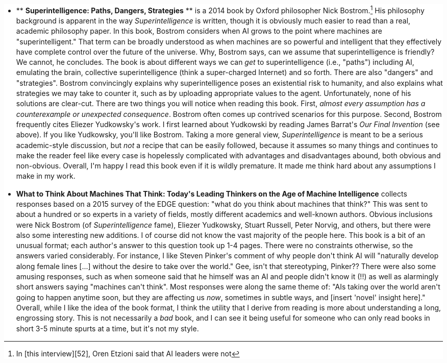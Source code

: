 - \*\* **Superintelligence: Paths, Dangers, Strategies** \*\* is a 2014 book by
  Oxford philosopher Nick Bostrom.[^accused] His philosophy background is
  apparent in the way *Superintelligence* is written, though it is obviously
  much easier to read than a real, academic philosophy paper. In this book,
  Bostrom considers when AI grows to the point where machines are
  "superintelligent." That term can be broadly understood as when machines are
  so powerful and intelligent that they effectively have complete control over
  the future of the universe. Why, Bostrom says, can we assume that
  superintelligence is friendly? We cannot, he concludes. The book is about
  different ways we can *get* to superintelligence (i.e., "paths") including AI,
  emulating the brain, collective superintelligence (think a super-charged
  Internet) and so forth. There are also "dangers" and "strategies". Bostrom
  convincingly explains why superintelligence poses an existential risk to
  humanity, and also explains what strategies we may take to counter it, such as
  by uploading appropriate values to the agent.  Unfortunately, none of his
  solutions are clear-cut. There are two things you will notice when reading
  this book.  First, *almost every assumption has a counterexample or unexpected
  consequence*. Bostrom often comes up contrived scenarios for this purpose.
  Second, Bostrom frequently cites Eliezer Yudkowsky's work. I first learned
  about Yudkowski by reading James Barrat's *Our Final Invention* (see above).
  If you like Yudkowsky, you'll like Bostrom.  Taking a more general view,
  *Superintelligence* is meant to be a serious academic-style discussion, but
  *not* a recipe that can be easily followed, because it assumes so many things
  and continues to make the reader feel like every case is hopelessly
  complicated with advantages and disadvantages abound, both obvious and
  non-obvious.  Overall, I'm happy I read this book even if it is wildly
  premature. It made me think hard about any assumptions I make in my work.

- **What to Think About Machines That Think: Today's Leading Thinkers on the Age
  of Machine Intelligence** collects responses based on a 2015 survey of the
  EDGE question: "what do you think about machines that think?" This was sent to
  about a hundred or so experts in a variety of fields, mostly different
  academics and well-known authors. Obvious inclusions were Nick Bostrom (of
  *Superintelligence* fame), Eliezer Yudkowsky, Stuart Russell, Peter Norvig,
  and others, but there were also some interesting new additions. I of course
  did not know the vast majority of the people here. This book is a bit of an
  unusual format; each author's answer to this question took up 1-4 pages.
  There were no constraints otherwise, so the answers varied considerably. For
  instance, I like Steven Pinker's comment of why people don't think AI will
  "naturally develop along female lines [...] without the desire to take over
  the world." Gee, isn't that stereotyping, Pinker?? There were also some
  amusing responses, such as when someone said that he himself was an AI and
  people didn't know it (!!) as well as alarmingly short answers saying
  "machines can't think". Most responses were along the same theme of: "AIs
  taking over the world aren't going to happen anytime soon, but they are
  affecting us *now*, sometimes in subtle ways, and [insert 'novel' insight
  here]." Overall, while I like the idea of the book format, I think the utility
  that I derive from reading is more about understanding a long, engrossing
  story. This is not necessarily a *bad* book, and I can see it being useful for
  someone who can only read books in short 3-5 minute spurts at a time, but it's
  not my style.


[^buymyway]: Given the fact that Bloomberg was able to buy his way into being a
[^github]: This blog is hosted on GitHub and built using software called Jekyll.
[^russell]: You'll also notice in that link that Stuart Russell says he thinks
[^half]: To compare, *How the West Grew Rich* is less than half the length of
[^accused]: In [this interview][52], Oren Etzioni said that AI leaders were not
[^berkeley]: Eric Schmidt got his computer science PhD from Berkeley in 1982. So
[^father]: I didn't realize this until the authors put it in a footnote, but
[^academic]: Most of the academic papers that I read can be found in [this GitHub
[^forthesake]: For the sake of keeping this blog *mostly* professional, I won't
[^thoughsome]: Usually, someone completing a PhD in 2-3 years raises red flags
[^themaking]: Dawkins mentions that, if anything was "the making" of him, Oxford
[^thanks]: A quick thanks to Ben and Marc for helping to fund Berkeley's
[^moocs]: Of course, this raises the other problem with MOOCs. Only people who